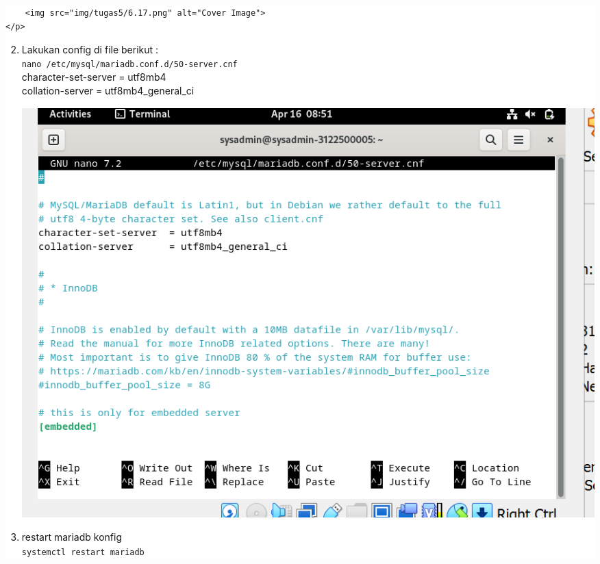         <img src="img/tugas5/6.17.png" alt="Cover Image">
    </p>

2. Lakukan config di file berikut : <br>
   ``nano /etc/mysql/mariadb.conf.d/50-server.cnf`` <br>
    character-set-server = utf8mb4 <br>
    collation-server = utf8mb4_general_ci <br>
     <p align="">
        <img src="img/tugas5/6.18.png" alt="Cover Image">
    </p>
3. restart mariadb konfig <br>
    ``systemctl restart mariadb``